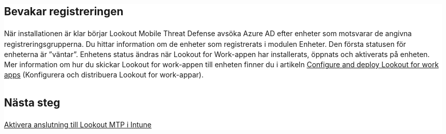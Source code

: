 ## <a name="watching-enrollment"></a>Bevakar registreringen
När installationen är klar börjar Lookout Mobile Threat Defense avsöka Azure AD efter enheter som motsvarar de angivna registreringsgrupperna.  Du hittar information om de enheter som registrerats i modulen Enheter.  Den första statusen för enheterna är ”väntar”.  Enhetens status ändras när Lookout for Work-appen har installerats, öppnats och aktiverats på enheten.  Mer information om hur du skickar Lookout for work-appen till enheten finner du i artikeln [Configure and deploy Lookout for work apps](configure-and-deploy-lookout-for-work-apps.md) (Konfigurera och distribuera Lookout for work-appar).
## <a name="next-steps"></a>Nästa steg
[Aktivera anslutning till Lookout MTP i Intune](enable-lookout-mtp-connection-in-intune.md)

